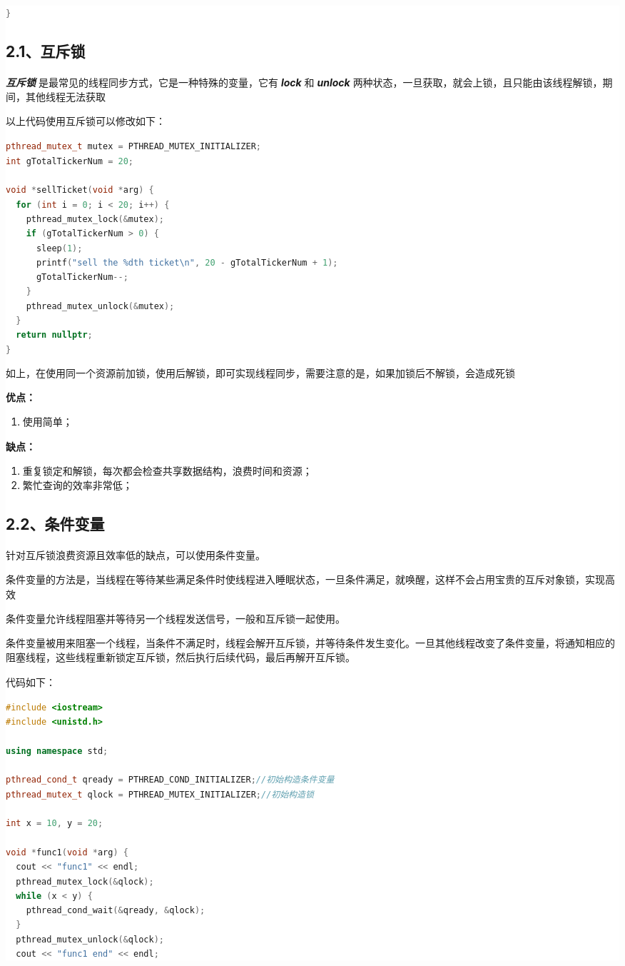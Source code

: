 ```c++
}
```

## 2.1、互斥锁

***互斥锁*** 是最常见的线程同步方式，它是一种特殊的变量，它有 ***lock*** 和 ***unlock*** 两种状态，一旦获取，就会上锁，且只能由该线程解锁，期间，其他线程无法获取

以上代码使用互斥锁可以修改如下：

```c++
pthread_mutex_t mutex = PTHREAD_MUTEX_INITIALIZER;
int gTotalTickerNum = 20;

void *sellTicket(void *arg) {
  for (int i = 0; i < 20; i++) {
    pthread_mutex_lock(&mutex);
    if (gTotalTickerNum > 0) {
      sleep(1);
      printf("sell the %dth ticket\n", 20 - gTotalTickerNum + 1);
      gTotalTickerNum--;
    }
    pthread_mutex_unlock(&mutex);
  }
  return nullptr;
}
```

如上，在使用同一个资源前加锁，使用后解锁，即可实现线程同步，需要注意的是，如果加锁后不解锁，会造成死锁

**优点：**

1. 使用简单；

**缺点：**

1. 重复锁定和解锁，每次都会检查共享数据结构，浪费时间和资源；
2. 繁忙查询的效率非常低；

## 2.2、条件变量

针对互斥锁浪费资源且效率低的缺点，可以使用条件变量。

条件变量的方法是，当线程在等待某些满足条件时使线程进入睡眠状态，一旦条件满足，就唤醒，这样不会占用宝贵的互斥对象锁，实现高效

条件变量允许线程阻塞并等待另一个线程发送信号，一般和互斥锁一起使用。

条件变量被用来阻塞一个线程，当条件不满足时，线程会解开互斥锁，并等待条件发生变化。一旦其他线程改变了条件变量，将通知相应的阻塞线程，这些线程重新锁定互斥锁，然后执行后续代码，最后再解开互斥锁。

代码如下：

```c++
#include <iostream>
#include <unistd.h>

using namespace std;

pthread_cond_t qready = PTHREAD_COND_INITIALIZER;//初始构造条件变量
pthread_mutex_t qlock = PTHREAD_MUTEX_INITIALIZER;//初始构造锁

int x = 10, y = 20;

void *func1(void *arg) {
  cout << "func1" << endl;
  pthread_mutex_lock(&qlock);
  while (x < y) {
    pthread_cond_wait(&qready, &qlock);
  }
  pthread_mutex_unlock(&qlock);
  cout << "func1 end" << endl;
```